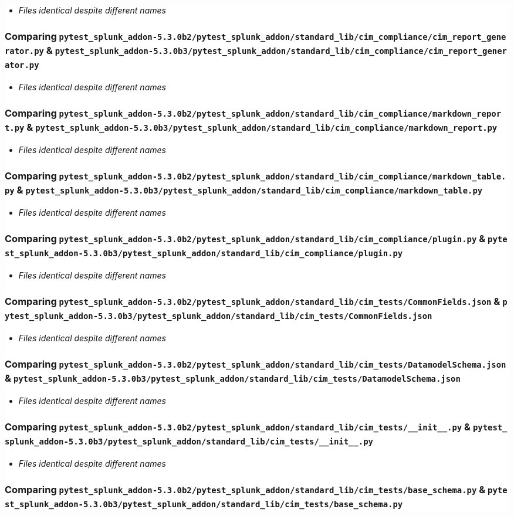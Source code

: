  * *Files identical despite different names*

### Comparing `pytest_splunk_addon-5.3.0b2/pytest_splunk_addon/standard_lib/cim_compliance/cim_report_generator.py` & `pytest_splunk_addon-5.3.0b3/pytest_splunk_addon/standard_lib/cim_compliance/cim_report_generator.py`

 * *Files identical despite different names*

### Comparing `pytest_splunk_addon-5.3.0b2/pytest_splunk_addon/standard_lib/cim_compliance/markdown_report.py` & `pytest_splunk_addon-5.3.0b3/pytest_splunk_addon/standard_lib/cim_compliance/markdown_report.py`

 * *Files identical despite different names*

### Comparing `pytest_splunk_addon-5.3.0b2/pytest_splunk_addon/standard_lib/cim_compliance/markdown_table.py` & `pytest_splunk_addon-5.3.0b3/pytest_splunk_addon/standard_lib/cim_compliance/markdown_table.py`

 * *Files identical despite different names*

### Comparing `pytest_splunk_addon-5.3.0b2/pytest_splunk_addon/standard_lib/cim_compliance/plugin.py` & `pytest_splunk_addon-5.3.0b3/pytest_splunk_addon/standard_lib/cim_compliance/plugin.py`

 * *Files identical despite different names*

### Comparing `pytest_splunk_addon-5.3.0b2/pytest_splunk_addon/standard_lib/cim_tests/CommonFields.json` & `pytest_splunk_addon-5.3.0b3/pytest_splunk_addon/standard_lib/cim_tests/CommonFields.json`

 * *Files identical despite different names*

### Comparing `pytest_splunk_addon-5.3.0b2/pytest_splunk_addon/standard_lib/cim_tests/DatamodelSchema.json` & `pytest_splunk_addon-5.3.0b3/pytest_splunk_addon/standard_lib/cim_tests/DatamodelSchema.json`

 * *Files identical despite different names*

### Comparing `pytest_splunk_addon-5.3.0b2/pytest_splunk_addon/standard_lib/cim_tests/__init__.py` & `pytest_splunk_addon-5.3.0b3/pytest_splunk_addon/standard_lib/cim_tests/__init__.py`

 * *Files identical despite different names*

### Comparing `pytest_splunk_addon-5.3.0b2/pytest_splunk_addon/standard_lib/cim_tests/base_schema.py` & `pytest_splunk_addon-5.3.0b3/pytest_splunk_addon/standard_lib/cim_tests/base_schema.py`

